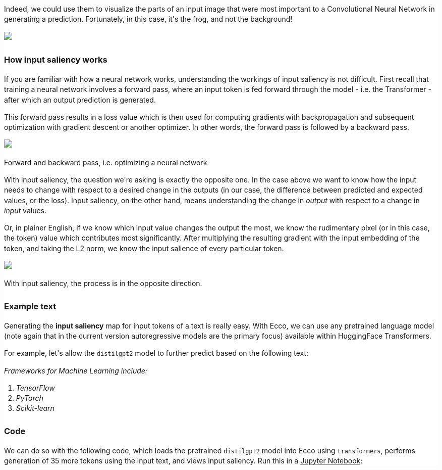 Indeed, we could use them to visualize the parts of an input image that were most important to a Convolutional Neural Network in generating a prediction. Fortunately, in this case, it's the frog, and not the background!

![](images/frog-2.png)

### How input saliency works

If you are familiar with how a neural network works, understanding the workings of input saliency is not difficult. First recall that training a neural network involves a forward pass, where an input token is fed forward through the model - i.e. the Transformer - after which an output prediction is generated.

This forward pass results in a loss value which is then used for computing gradients with backpropagation and subsequent optimization with gradient descent or another optimizer. In other words, the forward pass is followed by a backward pass.

![](images/Slaiency.png)

Forward and backward pass, i.e. optimizing a neural network

With input saliency, the question we're asking is exactly the opposite one. In the case above we want to know how the input needs to change with respect to a desired change in the outputs (in our case, the difference between predicted and expected values, or the loss). Input saliency, on the other hand, means understanding the change in _output_ with respect to a change in _input_ values.

Or, in plainer English, if we know which input value changes the output the most, we know the rudimentary pixel (or in this case, the token) value which contributes most significantly. After multiplying the resulting gradient with the input embedding of the token, and taking the L2 norm, we know the input salience of every particular token.

![](images/Slaiency-1.png)

With input saliency, the process is in the opposite direction.

### Example text

Generating the **input saliency** map for input tokens of a text is really easy. With Ecco, we can use any pretrained language model (note again that in the current version autoregressive models are the primary focus) available within HuggingFace Transformers.

For example, let's allow the `distilgpt2` model to further predict based on the following text:

_Frameworks for Machine Learning include:_

1. _TensorFlow_
2. _PyTorch_
3. _Scikit-learn_

### Code

We can do so with the following code, which loads the pretrained `distilgpt2` model into Ecco using `transformers`, performs generation of 35 more tokens using the input text, and views input saliency. Run this in a [Jupyter Notebook](https://www.machinecurve.com/index.php/2020/10/07/easy-install-of-jupyter-notebook-with-tensorflow-and-docker/):
